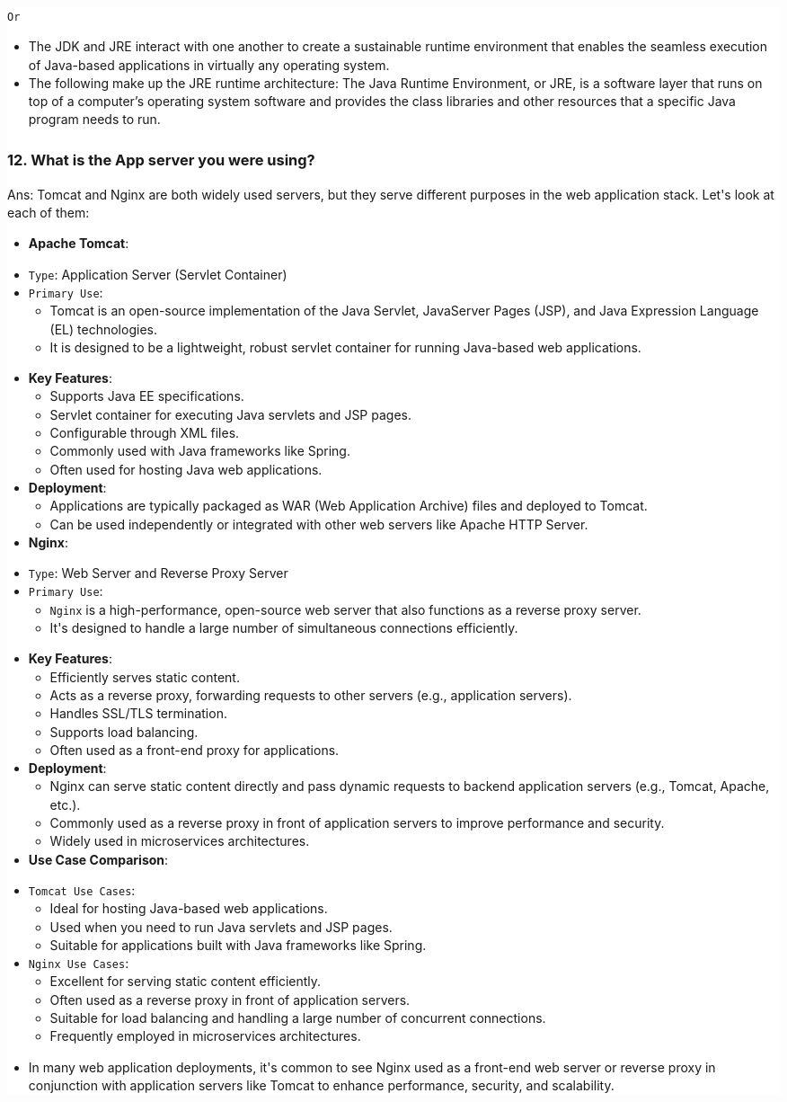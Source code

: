`Or`
* The JDK and JRE interact with one another to create a sustainable runtime environment that enables the seamless execution of Java-based applications in virtually any operating system. 
* The following make up the JRE runtime architecture:
The Java Runtime Environment, or JRE, is a software layer that runs on top of a computer’s operating system software and provides the class libraries and other resources that a specific Java program needs to run.
### 12.	What is the App server you were using?
Ans: Tomcat and Nginx are both widely used servers, but they serve different purposes in the web application stack. Let's look at each of them:
* **Apache Tomcat**:
- `Type`: Application Server (Servlet Container)
- `Primary Use`:
  - Tomcat is an open-source implementation of the Java Servlet, JavaServer Pages (JSP), and Java Expression Language (EL) technologies.
  - It is designed to be a lightweight, robust servlet container for running Java-based web applications.
* **Key Features**:
  - Supports Java EE specifications.
  - Servlet container for executing Java servlets and JSP pages.
  - Configurable through XML files.
  - Commonly used with Java frameworks like Spring.
  - Often used for hosting Java web applications.
* **Deployment**:
  - Applications are typically packaged as WAR (Web Application Archive) files and deployed to Tomcat.
  - Can be used independently or integrated with other web servers like Apache HTTP Server.
* **Nginx**:
- `Type`: Web Server and Reverse Proxy Server
- `Primary Use`:
  - `Nginx` is a high-performance, open-source web server that also functions as a reverse proxy server.
  - It's designed to handle a large number of simultaneous connections efficiently.
* **Key Features**:
  - Efficiently serves static content.
  - Acts as a reverse proxy, forwarding requests to other servers (e.g., application servers).
  - Handles SSL/TLS termination.
  - Supports load balancing.
  - Often used as a front-end proxy for applications.
* **Deployment**:
  - Nginx can serve static content directly and pass dynamic requests to backend application servers (e.g., Tomcat, Apache, etc.).
  - Commonly used as a reverse proxy in front of application servers to improve performance and security.
  - Widely used in microservices architectures.
* **Use Case Comparison**:
- `Tomcat Use Cases`:
  - Ideal for hosting Java-based web applications.
  - Used when you need to run Java servlets and JSP pages.
  - Suitable for applications built with Java frameworks like Spring.
- `Nginx Use Cases`:
  - Excellent for serving static content efficiently.
  - Often used as a reverse proxy in front of application servers.
  - Suitable for load balancing and handling a large number of concurrent connections.
  - Frequently employed in microservices architectures.
* In many web application deployments, it's common to see Nginx used as a front-end web server or reverse proxy in conjunction with application servers like Tomcat to enhance performance, security, and scalability.
